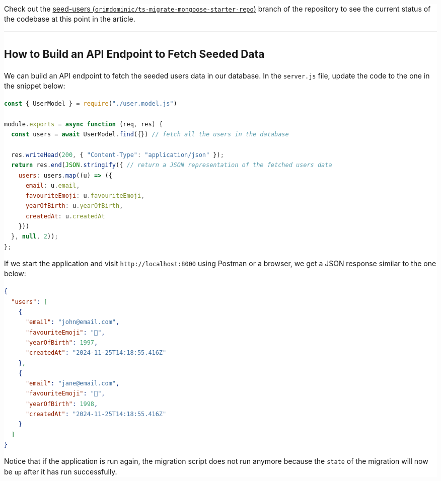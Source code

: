 Check out the [seed-users (<FontIcon icon="iconfont icon-github"/>`orimdominic/ts-migrate-mongoose-starter-repo`)](https://github.com/orimdominic/ts-migrate-mongoose-starter-repo/tree/seed-users) branch of the repository to see the current status of the codebase at this point in the article.

---

## How to Build an API Endpoint to Fetch Seeded Data

We can build an API endpoint to fetch the seeded users data in our database. In the `server.js` file, update the code to the one in the snippet below:

```js title="server.js"
const { UserModel } = require("./user.model.js")

module.exports = async function (req, res) {
  const users = await UserModel.find({}) // fetch all the users in the database

  res.writeHead(200, { "Content-Type": "application/json" });
  return res.end(JSON.stringify({ // return a JSON representation of the fetched users data
    users: users.map((u) => ({
      email: u.email,
      favouriteEmoji: u.favouriteEmoji,
      yearOfBirth: u.yearOfBirth,
      createdAt: u.createdAt
    }))
  }, null, 2));
};
```

If we start the application and visit `http://localhost:8000` using Postman or a browser, we get a JSON response similar to the one below:

```json
{
  "users": [
    {
      "email": "john@email.com",
      "favouriteEmoji": "🏃",
      "yearOfBirth": 1997,
      "createdAt": "2024-11-25T14:18:55.416Z"
    },
    {
      "email": "jane@email.com",
      "favouriteEmoji": "🍏",
      "yearOfBirth": 1998,
      "createdAt": "2024-11-25T14:18:55.416Z"
    }
  ]
}
```

Notice that if the application is run again, the migration script does not run anymore because the `state` of the migration will now be `up` after it has run successfully.
